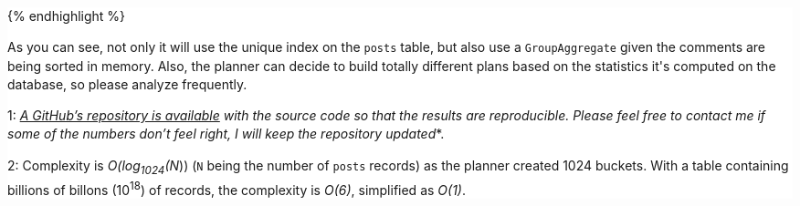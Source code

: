 {% endhighlight %}

As you can see, not only it will use the unique index on the `posts` table, but also use a `GroupAggregate` given the comments are being sorted in memory.
Also, the planner can decide to build totally different plans based on the statistics it's computed on the database, so please analyze frequently.


<a name="github">1</a>: *[A GitHub’s repository is available][1] with the source code so that the results are reproducible. Please feel free to contact me if some of the numbers don’t feel right, I will keep the repository updated**.

<a name="constant-time">2</a>: Complexity is *O(log<sub>1024</sub>(N*)) (`N` being the number of `posts` records) as the planner created 1024 buckets. With a table containing billions of billons (10<sup>18</sup>) of records, the complexity is *O(6)*, simplified as *O(1)*.

[1]: https://github.com/franckverrot/postgresql-performance-subquery-vs-join
[hrj]: http://git.postgresql.org/gitweb/?p=postgresql.git;a=commit;h=f4e4b3274317d9ce30de7e7e5b04dece7c4e1791
